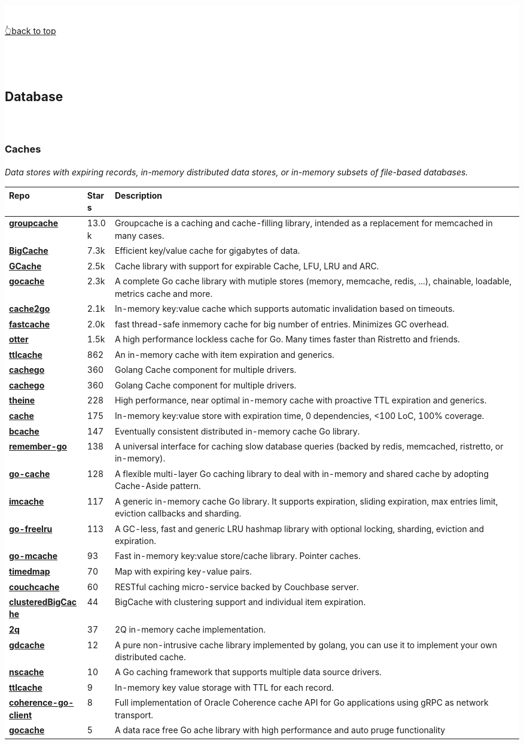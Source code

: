 
<br>

[👆back to top](#catalogue-list)


<br><br>

## Database


<br>

### Caches

_Data stores with expiring records, in-memory distributed data stores, or in-memory subsets of file-based databases._


| Repo | Stars | Description |
| :------ | :------ | :------ |
| <b>[groupcache](https://github.com/golang/groupcache) | 13.0k | Groupcache is a caching and cache-filling library, intended as a replacement for memcached in many cases. |
| <b>[BigCache](https://github.com/allegro/bigcache) | 7.3k | Efficient key/value cache for gigabytes of data. |
| <b>[GCache](https://github.com/bluele/gcache) | 2.5k | Cache library with support for expirable Cache, LFU, LRU and ARC. |
| <b>[gocache](https://github.com/eko/gocache) | 2.3k | A complete Go cache library with mutiple stores (memory, memcache, redis, ...), chainable, loadable, metrics cache and more. |
| <b>[cache2go](https://github.com/muesli/cache2go) | 2.1k | In-memory key:value cache which supports automatic invalidation based on timeouts. |
| <b>[fastcache](https://github.com/VictoriaMetrics/fastcache) | 2.0k | fast thread-safe inmemory cache for big number of entries. Minimizes GC overhead. |
| <b>[otter](https://github.com/maypok86/otter) | 1.5k | A high performance lockless cache for Go. Many times faster than Ristretto and friends. |
| <b>[ttlcache](https://github.com/jellydator/ttlcache) | 862 | An in-memory cache with item expiration and generics. |
| <b>[cachego](https://github.com/fabiorphp/cachego) | 360 | Golang Cache component for multiple drivers. |
| <b>[cachego](https://github.com/faabiosr/cachego) | 360 | Golang Cache component for multiple drivers. |
| <b>[theine](https://github.com/Yiling-J/theine-go) | 228 | High performance, near optimal in-memory cache with proactive TTL expiration and generics. |
| <b>[cache](https://github.com/akyoto/cache) | 175 | In-memory key:value store with expiration time, 0 dependencies, <100 LoC, 100% coverage. |
| <b>[bcache](https://github.com/iwanbk/bcache) | 147 | Eventually consistent distributed in-memory  cache Go library. |
| <b>[remember-go](https://github.com/rocketlaunchr/remember-go) | 138 | A universal interface for caching slow database queries (backed by redis, memcached, ristretto, or in-memory). |
| <b>[go-cache](https://github.com/viney-shih/go-cache) | 128 | A flexible multi-layer Go caching library to deal with in-memory and shared cache by adopting Cache-Aside pattern. |
| <b>[imcache](https://github.com/erni27/imcache) | 117 | A generic in-memory cache Go library. It supports expiration, sliding expiration, max entries limit, eviction callbacks and sharding. |
| <b>[go-freelru](https://github.com/elastic/go-freelru) | 113 | A GC-less, fast and generic LRU hashmap library with optional locking, sharding, eviction and expiration. |
| <b>[go-mcache](https://github.com/OrlovEvgeny/go-mcache) | 93 | Fast in-memory key:value store/cache library. Pointer caches. |
| <b>[timedmap](https://github.com/zekroTJA/timedmap) | 70 | Map with expiring key-value pairs. |
| <b>[couchcache](https://github.com/codingsince1985/couchcache) | 60 | RESTful caching micro-service backed by Couchbase server. |
| <b>[clusteredBigCache](https://github.com/oaStuff/clusteredBigCache) | 44 | BigCache with clustering support and individual item expiration. |
| <b>[2q](https://github.com/floatdrop/2q) | 37 | 2Q in-memory cache implementation. |
| <b>[gdcache](https://github.com/ulovecode/gdcache) | 12 | A pure non-intrusive cache library implemented by golang, you can use it to implement your own distributed cache. |
| <b>[nscache](https://github.com/no-src/nscache) | 10 | A Go caching framework that supports multiple data source drivers. |
| <b>[ttlcache](https://github.com/cheshir/ttlcache) | 9 | In-memory key value storage with TTL for each record. |
| <b>[coherence-go-client](https://github.com/oracle/coherence-go-client) | 8 | Full implementation of Oracle Coherence cache API for Go applications using gRPC as network transport. |
| <b>[gocache](https://github.com/yuseferi/gocache) | 5 | A data race free Go ache library with high performance and auto pruge functionality |